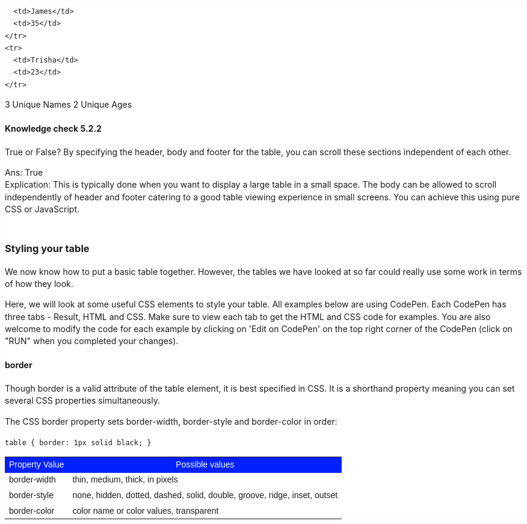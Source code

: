       <td>James</td>
      <td>35</td>
    </tr>
    <tr>
      <td>Trisha</td>
      <td>23</td>
    </tr>
  </tbody>
  <tfoot style="font-style: italic;">
    <tr>
      <td>3 Unique Names</td>
      <td>2 Unique Ages</td>
    </tr>
  </tfoot>
</table>


#### Knowledge check 5.2.2

True or False? By specifying the header, body and footer for the table, you can scroll these sections independent of each other.

Ans: True <br/>
Explication: This is typically done when you want to display a large table in a small space. The body can be allowed to scroll independently of header and footer catering to a good table viewing experience in small screens. You can achieve this using pure CSS or JavaScript. <br/><br/>


### Styling your table

We now know how to put a basic table together. However, the tables we have looked at so far could really use some work in terms of how they look.

Here, we will look at some useful CSS elements to style your table. All examples below are using CodePen. Each CodePen has three tabs - Result, HTML and CSS. Make sure to view each tab to get the HTML and CSS code for examples. You are also welcome to modify the code for each example by clicking on 'Edit on CodePen' on the top right corner of the CodePen (click on "RUN" when you completed your changes).

#### border

Though border is a valid attribute of the table element, it is best specified in CSS. It is a shorthand property meaning you can set several CSS properties simultaneously. 

The CSS border property sets border-width, border-style and border-color in order: 

```html
table { border: 1px solid black; }
```

<table style="font-family: arial,helvetica,sans-serif;" cellspacing="0" cellpadding="5" border="0" align="center">
<tbody>
  <tr>
    <td style="text-align: center; background-color: #0021fd; color: #ffffff;">Property Value</td>
    <td style="text-align: center; background-color: #0021fd; color: #ffffff;">Possible values</td>
  </tr>
  <tr>
    <td>border-width</td>
    <td>thin, medium, thick, in pixels</td>
  </tr>
  <tr>
    <td>border-style</td>
    <td>none, hidden, dotted, dashed, solid, double, groove, ridge, inset, outset</td>
  </tr>
  <tr>
    <td>border-color</td>
    <td>color name or color values, transparent</td>